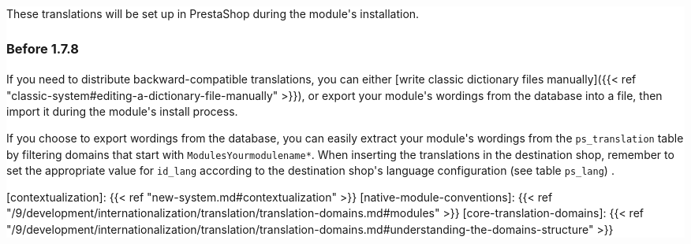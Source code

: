 These translations will be set up in PrestaShop during the module's installation.

### Before 1.7.8

If you need to distribute backward-compatible translations, you can either [write classic dictionary files manually]({{< ref "classic-system#editing-a-dictionary-file-manually" >}}), or export your module's wordings from the database into a file, then import it during the module's install process.

If you choose to export wordings from the database, you can easily extract your module's wordings from the `ps_translation` table by filtering domains that start with `ModulesYourmodulename*`. When inserting the translations in the destination shop, remember to set the appropriate value for `id_lang` according to the destination shop's language configuration (see table `ps_lang`) .

[contextualization]: {{< ref "new-system.md#contextualization" >}}
[native-module-conventions]: {{< ref "/9/development/internationalization/translation/translation-domains.md#modules" >}}
[core-translation-domains]: {{< ref "/9/development/internationalization/translation/translation-domains.md#understanding-the-domains-structure" >}}
